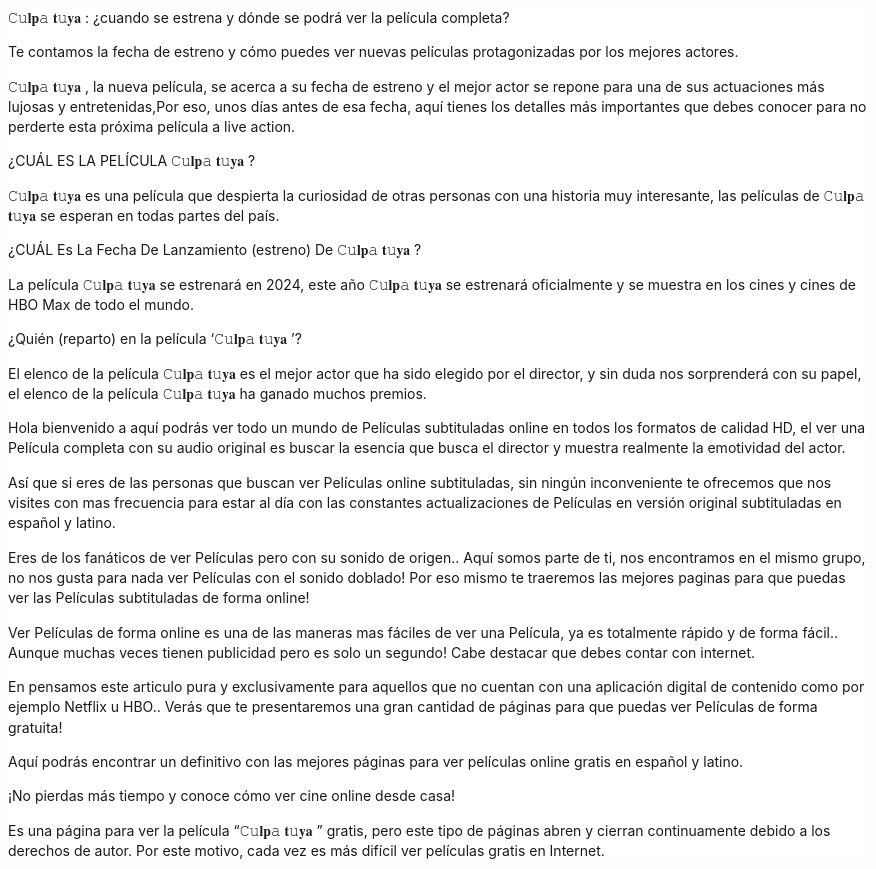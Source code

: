 
𝙲𝚞𝐥𝐩𝚊 𝐭𝚞𝐲𝐚 : ¿cuando se estrena y dónde se podrá ver la película completa?


Te contamos la fecha de estreno y cómo puedes ver nuevas películas protagonizadas por los mejores actores.

𝙲𝚞𝐥𝐩𝚊 𝐭𝚞𝐲𝐚 , la nueva película, se acerca a su fecha de estreno y el mejor actor se repone para una de sus actuaciones más lujosas y entretenidas,Por eso, unos días antes de esa fecha, aquí tienes los detalles más importantes que debes conocer para no perderte esta próxima película a live action.


¿CUÁL ES LA PELÍCULA 𝙲𝚞𝐥𝐩𝚊 𝐭𝚞𝐲𝐚 ?

𝙲𝚞𝐥𝐩𝚊 𝐭𝚞𝐲𝐚 es una película que despierta la curiosidad de otras personas con una historia muy interesante, las películas de 𝙲𝚞𝐥𝐩𝚊 𝐭𝚞𝐲𝐚 se esperan en todas partes del país.


¿CUÁL Es La Fecha De Lanzamiento (estreno) De 𝙲𝚞𝐥𝐩𝚊 𝐭𝚞𝐲𝐚 ?

La película 𝙲𝚞𝐥𝐩𝚊 𝐭𝚞𝐲𝐚 se estrenará en 2024, este año 𝙲𝚞𝐥𝐩𝚊 𝐭𝚞𝐲𝐚 se estrenará oficialmente y se muestra en los cines y cines de HBO Max de todo el mundo.


¿Quién (reparto) en la película ‘𝙲𝚞𝐥𝐩𝚊 𝐭𝚞𝐲𝐚 ’?

El elenco de la película 𝙲𝚞𝐥𝐩𝚊 𝐭𝚞𝐲𝐚 es el mejor actor que ha sido elegido por el director, y sin duda nos sorprenderá con su papel, el elenco de la película 𝙲𝚞𝐥𝐩𝚊 𝐭𝚞𝐲𝐚 ha ganado muchos premios.


Hola bienvenido a aquí podrás ver todo un mundo de Películas subtituladas online en todos los formatos de calidad HD, el ver una Película completa con su audio original es buscar la esencia que busca el director y muestra realmente la emotividad del actor.


Así que si eres de las personas que buscan ver Películas online subtituladas, sin ningún inconveniente te ofrecemos que nos visites con mas frecuencia para estar al día con las constantes actualizaciones de Películas en versión original subtituladas en español y latino.


Eres de los fanáticos de ver Películas pero con su sonido de origen.. Aquí somos parte de ti, nos encontramos en el mismo grupo, no nos gusta para nada ver Películas con el sonido doblado! Por eso mismo te traeremos las mejores paginas para que puedas ver las Películas subtituladas de forma online!


Ver Películas de forma online es una de las maneras mas fáciles de ver una Película, ya es totalmente rápido y de forma fácil.. Aunque muchas veces tienen publicidad pero es solo un segundo! Cabe destacar que debes contar con internet.


En pensamos este articulo pura y exclusivamente para aquellos que no cuentan con una aplicación digital de contenido como por ejemplo Netflix u HBO.. Verás que te presentaremos una gran cantidad de páginas para que puedas ver Películas de forma gratuita!

Aquí podrás encontrar un definitivo con las mejores páginas para ver películas online gratis en español y latino.


¡No pierdas más tiempo y conoce cómo ver cine online desde casa!


Es una página para ver la película “𝙲𝚞𝐥𝐩𝚊 𝐭𝚞𝐲𝐚 ” gratis, pero este tipo de páginas abren y cierran continuamente debido a los derechos de autor. Por este motivo, cada vez es más difícil ver películas gratis en Internet.
